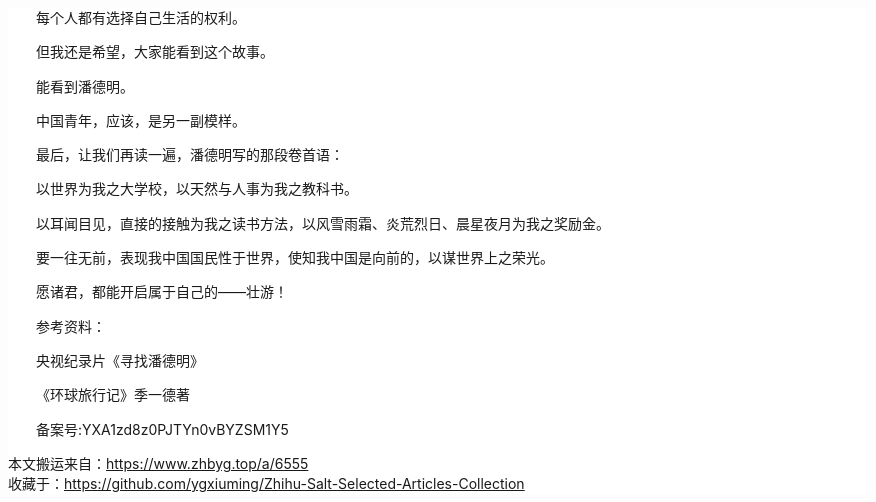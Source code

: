 &emsp;&emsp;每个人都有选择自己生活的权利。  
  
&emsp;&emsp;但我还是希望，大家能看到这个故事。  
  
&emsp;&emsp;能看到潘德明。  
  
&emsp;&emsp;中国青年，应该，是另一副模样。  
  
&emsp;&emsp;最后，让我们再读一遍，潘德明写的那段卷首语：  
  
&emsp;&emsp;以世界为我之大学校，以天然与人事为我之教科书。  
  
&emsp;&emsp;以耳闻目见，直接的接触为我之读书方法，以风雪雨霜、炎荒烈日、晨星夜月为我之奖励金。  
  
&emsp;&emsp;要一往无前，表现我中国国民性于世界，使知我中国是向前的，以谋世界上之荣光。  
  
&emsp;&emsp;愿诸君，都能开启属于自己的——壮游！  
  
&emsp;&emsp;参考资料：  
  
&emsp;&emsp;央视纪录片《寻找潘德明》  
  
&emsp;&emsp;《环球旅行记》季一德著  
  
&emsp;&emsp;备案号:YXA1zd8z0PJTYn0vBYZSM1Y5  
  
本文搬运来自：https://www.zhbyg.top/a/6555  
 收藏于：https://github.com/ygxiuming/Zhihu-Salt-Selected-Articles-Collection
